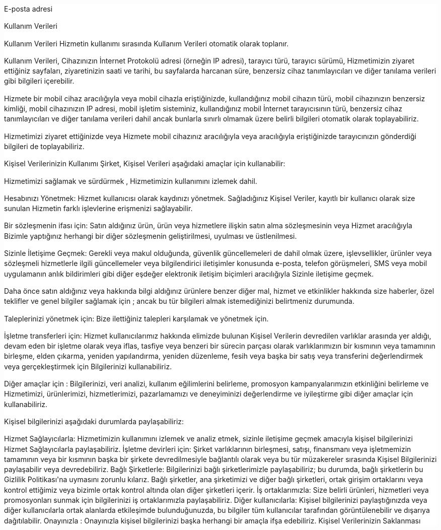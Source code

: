 E-posta adresi

Kullanım Verileri

Kullanım Verileri
Hizmetin kullanımı sırasında Kullanım Verileri otomatik olarak toplanır.

Kullanım Verileri, Cihazınızın İnternet Protokolü adresi (örneğin IP adresi), tarayıcı türü, tarayıcı sürümü, Hizmetimizin ziyaret ettiğiniz sayfaları, ziyaretinizin saati ve tarihi, bu sayfalarda harcanan süre, benzersiz cihaz tanımlayıcıları ve diğer tanılama verileri gibi bilgileri içerebilir.

Hizmete bir mobil cihaz aracılığıyla veya mobil cihazla eriştiğinizde, kullandığınız mobil cihazın türü, mobil cihazınızın benzersiz kimliği, mobil cihazınızın IP adresi, mobil işletim sisteminiz, kullandığınız mobil İnternet tarayıcısının türü, benzersiz cihaz tanımlayıcıları ve diğer tanılama verileri dahil ancak bunlarla sınırlı olmamak üzere belirli bilgileri otomatik olarak toplayabiliriz.

Hizmetimizi ziyaret ettiğinizde veya Hizmete mobil cihazınız aracılığıyla veya aracılığıyla eriştiğinizde tarayıcınızın gönderdiği bilgileri de toplayabiliriz.

Kişisel Verilerinizin Kullanımı
Şirket, Kişisel Verileri aşağıdaki amaçlar için kullanabilir:

Hizmetimizi sağlamak ve sürdürmek , Hizmetimizin kullanımını izlemek dahil.

Hesabınızı Yönetmek: Hizmet kullanıcısı olarak kaydınızı yönetmek. Sağladığınız Kişisel Veriler, kayıtlı bir kullanıcı olarak size sunulan Hizmetin farklı işlevlerine erişmenizi sağlayabilir.

Bir sözleşmenin ifası için: Satın aldığınız ürün, ürün veya hizmetlere ilişkin satın alma sözleşmesinin veya Hizmet aracılığıyla Bizimle yaptığınız herhangi bir diğer sözleşmenin geliştirilmesi, uyulması ve üstlenilmesi.

Sizinle İletişime Geçmek: Gerekli veya makul olduğunda, güvenlik güncellemeleri de dahil olmak üzere, işlevsellikler, ürünler veya sözleşmeli hizmetlerle ilgili güncellemeler veya bilgilendirici iletişimler konusunda e-posta, telefon görüşmeleri, SMS veya mobil uygulamanın anlık bildirimleri gibi diğer eşdeğer elektronik iletişim biçimleri aracılığıyla Sizinle iletişime geçmek.

Daha önce satın aldığınız veya hakkında bilgi aldığınız ürünlere benzer diğer mal, hizmet ve etkinlikler hakkında size haberler, özel teklifler ve genel bilgiler sağlamak için ; ancak bu tür bilgileri almak istemediğinizi belirtmeniz durumunda.

Taleplerinizi yönetmek için: Bize ilettiğiniz talepleri karşılamak ve yönetmek için.

İşletme transferleri için: Hizmet kullanıcılarımız hakkında elimizde bulunan Kişisel Verilerin devredilen varlıklar arasında yer aldığı, devam eden bir işletme olarak veya iflas, tasfiye veya benzeri bir sürecin parçası olarak varlıklarımızın bir kısmının veya tamamının birleşme, elden çıkarma, yeniden yapılandırma, yeniden düzenleme, fesih veya başka bir satış veya transferini değerlendirmek veya gerçekleştirmek için Bilgilerinizi kullanabiliriz.

Diğer amaçlar için : Bilgilerinizi, veri analizi, kullanım eğilimlerini belirleme, promosyon kampanyalarımızın etkinliğini belirleme ve Hizmetimizi, ürünlerimizi, hizmetlerimizi, pazarlamamızı ve deneyiminizi değerlendirme ve iyileştirme gibi diğer amaçlar için kullanabiliriz.

Kişisel bilgilerinizi aşağıdaki durumlarda paylaşabiliriz:

Hizmet Sağlayıcılarla: Hizmetimizin kullanımını izlemek ve analiz etmek, sizinle iletişime geçmek amacıyla kişisel bilgilerinizi Hizmet Sağlayıcılarla paylaşabiliriz.
İşletme devirleri için: Şirket varlıklarının birleşmesi, satışı, finansmanı veya işletmemizin tamamının veya bir kısmının başka bir şirkete devredilmesiyle bağlantılı olarak veya bu tür müzakereler sırasında Kişisel Bilgilerinizi paylaşabilir veya devredebiliriz.
Bağlı Şirketlerle: Bilgilerinizi bağlı şirketlerimizle paylaşabiliriz; bu durumda, bağlı şirketlerin bu Gizlilik Politikası'na uymasını zorunlu kılarız. Bağlı şirketler, ana şirketimizi ve diğer bağlı şirketleri, ortak girişim ortaklarını veya kontrol ettiğimiz veya bizimle ortak kontrol altında olan diğer şirketleri içerir.
İş ortaklarımızla: Size belirli ürünleri, hizmetleri veya promosyonları sunmak için bilgilerinizi iş ortaklarımızla paylaşabiliriz.
Diğer kullanıcılarla: Kişisel bilgilerinizi paylaştığınızda veya diğer kullanıcılarla ortak alanlarda etkileşimde bulunduğunuzda, bu bilgiler tüm kullanıcılar tarafından görüntülenebilir ve dışarıya dağıtılabilir.
Onayınızla : Onayınızla kişisel bilgilerinizi başka herhangi bir amaçla ifşa edebiliriz.
Kişisel Verilerinizin Saklanması